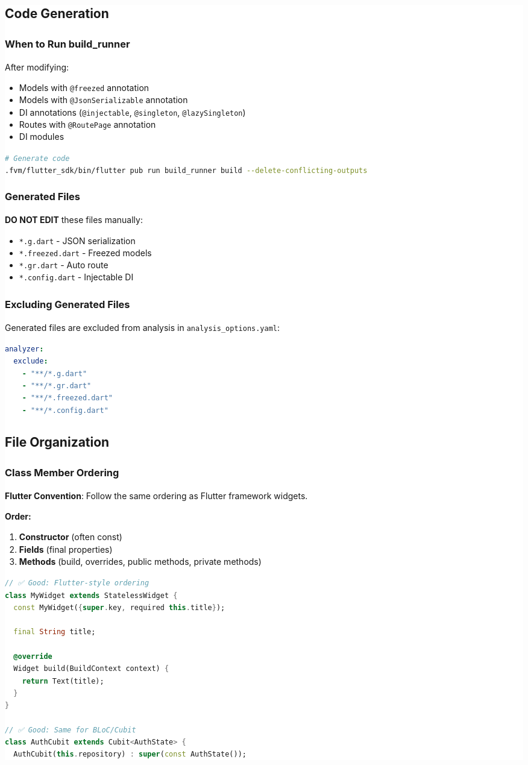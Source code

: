 ## Code Generation

### When to Run build_runner

After modifying:
- Models with `@freezed` annotation
- Models with `@JsonSerializable` annotation
- DI annotations (`@injectable`, `@singleton`, `@lazySingleton`)
- Routes with `@RoutePage` annotation
- DI modules

```bash
# Generate code
.fvm/flutter_sdk/bin/flutter pub run build_runner build --delete-conflicting-outputs
```

### Generated Files

**DO NOT EDIT** these files manually:
- `*.g.dart` - JSON serialization
- `*.freezed.dart` - Freezed models
- `*.gr.dart` - Auto route
- `*.config.dart` - Injectable DI

### Excluding Generated Files

Generated files are excluded from analysis in `analysis_options.yaml`:

```yaml
analyzer:
  exclude:
    - "**/*.g.dart"
    - "**/*.gr.dart"
    - "**/*.freezed.dart"
    - "**/*.config.dart"
```

## File Organization

### Class Member Ordering

**Flutter Convention**: Follow the same ordering as Flutter framework widgets.

**Order:**
1. **Constructor** (often const)
2. **Fields** (final properties)
3. **Methods** (build, overrides, public methods, private methods)

```dart
// ✅ Good: Flutter-style ordering
class MyWidget extends StatelessWidget {
  const MyWidget({super.key, required this.title});

  final String title;

  @override
  Widget build(BuildContext context) {
    return Text(title);
  }
}

// ✅ Good: Same for BLoC/Cubit
class AuthCubit extends Cubit<AuthState> {
  AuthCubit(this.repository) : super(const AuthState());

```